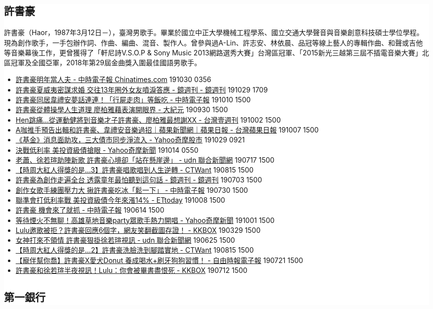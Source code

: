 ## 許書豪

許書豪（Haor，1987年3月12日－），臺灣男歌手。畢業於國立中正大學機械工程學系、國立交通大學聲音與音樂創意科技碩士學位學程。現為創作歌手，一手包辦作詞、作曲、編曲、混音、製作人。曾參與過A-Lin、許志安、林依晨、品冠等線上藝人的專輯作曲、和聲或吉他等音樂幕後工作，更曾獲得了「軒尼詩V.S.O.P & Sony Music 2013網路選秀大賽」台灣區冠軍、「2015新光三越第三屆不插電音樂大賽」北區冠軍及全國亞軍，2018年第29屆金曲獎入圍最佳國語男歌手。
- [許書豪明年當人夫 - 中時電子報 Chinatimes.com](https://www.chinatimes.com/newspapers/20191030000799-260112 "許書豪明年當人夫 - 中時電子報 Chinatimes.com") 191030 0356
- [許書豪夏威夷密謀求婚 交往13年圈外女友噴淚答應 - 鏡週刊 - 鏡週刊](https://www.mirrormedia.mg/story/20191029ent028/ "許書豪夏威夷密謀求婚 交往13年圈外女友噴淚答應 - 鏡週刊 - 鏡週刊") 191029 1709
- [許書豪同居韋禮安夢話連連！「行屍走肉」等飯吃 - 中時電子報](https://www.chinatimes.com/realtimenews/20191010003142-260404 "許書豪同居韋禮安夢話連連！「行屍走肉」等飯吃 - 中時電子報") 191010 1500
- [許書豪從體操學人生道理 廖柏雅藉表演開眼界 - 大紀元](http://www.epochtimes.com/b5/19/9/30/n11557077.htm "許書豪從體操學人生道理 廖柏雅藉表演開眼界 - 大紀元") 190930 1500
- [Hen跳痛…從運動健將到音樂才子許書豪、廖柏雅最想謝XX - 台灣壹週刊](https://www.nextmag.com.tw/realtimenews/news/480216 "Hen跳痛…從運動健將到音樂才子許書豪、廖柏雅最想謝XX - 台灣壹週刊") 191002 1500
- [A咖推手預告出輯和許書豪、韋禮安音樂過招｜蘋果新聞網｜蘋果日報 - 台灣蘋果日報](https://tw.entertainment.appledaily.com/realtime/20191007/1645148 "A咖推手預告出輯和許書豪、韋禮安音樂過招｜蘋果新聞網｜蘋果日報 - 台灣蘋果日報") 191007 1500
- [《基金》消息面助攻，三大債市同步淨流入 - Yahoo奇摩股市](https://tw.money.yahoo.com/%E5%9F%BA%E9%87%91-%E6%B6%88%E6%81%AF%E9%9D%A2%E5%8A%A9%E6%94%BB-%E4%B8%89%E5%A4%A7%E5%82%B5%E5%B8%82%E5%90%8C%E6%AD%A5%E6%B7%A8%E6%B5%81%E5%85%A5-010237501.html "《基金》消息面助攻，三大債市同步淨流入 - Yahoo奇摩股市") 191029 0921
- [決戰低利率 美投資級債搶眼 - Yahoo奇摩新聞](https://tw.news.yahoo.com/%E6%B1%BA%E6%88%B0%E4%BD%8E%E5%88%A9%E7%8E%87-%E7%BE%8E%E6%8A%95%E8%B3%87%E7%B4%9A%E5%82%B5%E6%90%B6%E7%9C%BC-215010036--finance.html "決戰低利率 美投資級債搶眼 - Yahoo奇摩新聞") 191014 0550
- [老蕭、徐若瑄助陣新歌 許書豪心境卻「站在懸崖邊」 - udn 聯合新聞網](https://stars.udn.com/star/story/10092/3934529 "老蕭、徐若瑄助陣新歌 許書豪心境卻「站在懸崖邊」 - udn 聯合新聞網") 190717 1500
- [【時周大紅人得獎的是…3】許書豪唱歌唱到人生逆轉 - CTWant](https://www.ctwant.com/article/4423 "【時周大紅人得獎的是…3】許書豪唱歌唱到人生逆轉 - CTWant") 190815 1500
- [許書豪為創作走遍全台 透露童年最怕聽到這句話﻿ - 鏡週刊 - 鏡週刊](https://m.mirrormedia.mg/story/20190703ent020 "許書豪為創作走遍全台 透露童年最怕聽到這句話﻿ - 鏡週刊 - 鏡週刊") 190703 1500
- [創作女歌手練團壓力大 揪許書豪吃冰「鬆一下」 - 中時電子報](https://www.chinatimes.com/realtimenews/20190730000823-260404 "創作女歌手練團壓力大 揪許書豪吃冰「鬆一下」 - 中時電子報") 190730 1500
- [聯準會打低利率戰 美投資級債今年來漲14% - ETtoday](https://www.ettoday.net/news/20191008/1552591.htm "聯準會打低利率戰 美投資級債今年來漲14% - ETtoday") 191008 1500
- [許書豪 機會來了就抓 - 中時電子報](https://www.chinatimes.com/newspapers/20190614000796-260112 "許書豪 機會來了就抓 - 中時電子報") 190614 1500
- [等待煙火不無聊！高雄草地音樂party眾歌手熱力開唱 - Yahoo奇摩新聞](https://tw.news.yahoo.com/%E7%AD%89%E5%BE%85%E7%85%99%E7%81%AB%E4%B8%8D%E7%84%A1%E8%81%8A-%E9%AB%98%E9%9B%84%E8%8D%89%E5%9C%B0%E9%9F%B3%E6%A8%82party%E7%9C%BE%E6%AD%8C%E6%89%8B%E7%86%B1%E5%8A%9B%E9%96%8B%E5%94%B1-043750672.html "等待煙火不無聊！高雄草地音樂party眾歌手熱力開唱 - Yahoo奇摩新聞") 191001 1500
- [Lulu邀歌被拒？許書豪回應6個字，網友笑翻截圖存證！ - KKBOX](https://www.kkbox.com/tw/tc/column/showbiz-0-7368-1.html "Lulu邀歌被拒？許書豪回應6個字，網友笑翻截圖存證！ - KKBOX") 190329 1500
- [女神打來不領情 許書豪狠掛徐若瑄視訊 - udn 聯合新聞網](https://stars.udn.com/star/story/10092/3891839 "女神打來不領情 許書豪狠掛徐若瑄視訊 - udn 聯合新聞網") 190625 1500
- [【時周大紅人得獎的是…2】許書豪洗臉洗到腳踏實地 - CTWant](https://www.ctwant.com/article/4422 "【時周大紅人得獎的是…2】許書豪洗臉洗到腳踏實地 - CTWant") 190815 1500
- [【寵伴幫你喬】許書豪X愛犬Donut 養成喝水+刷牙狗狗習慣！ - 自由時報電子報](https://news.ltn.com.tw/news/lifeweekly/paper/1304676 "【寵伴幫你喬】許書豪X愛犬Donut 養成喝水+刷牙狗狗習慣！ - 自由時報電子報") 190721 1500
- [許書豪和徐若瑄半夜視訊！Lulu：你會被畢書盡恨死 - KKBOX](https://www.kkbox.com/tw/tc/column/showbiz-0-7930-1.html "許書豪和徐若瑄半夜視訊！Lulu：你會被畢書盡恨死 - KKBOX") 190712 1500

## 第一銀行
